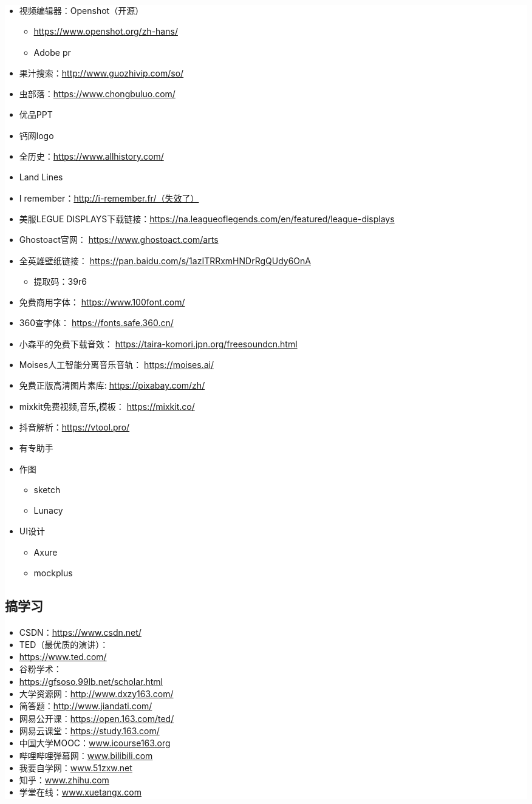   - 视频编辑器：Openshot（开源）

    - https://www.openshot.org/zh-hans/

    - Adobe pr

  - 果汁搜索：http://www.guozhivip.com/so/

  - 虫部落：https://www.chongbuluo.com/

  - 优品PPT

  - 钙网logo

  - 全历史：https://www.allhistory.com/

  - Land Lines

  - I remember：http://i-remember.fr/（失效了）

  - 美服LEGUE DISPLAYS下载链接：https://na.leagueoflegends.com/en/featured/league-displays

  - Ghostoact官网： https://www.ghostoact.com/arts

  - 全英雄壁纸链接： https://pan.baidu.com/s/1azITRRxmHNDrRgQUdy6OnA
    - 提取码：39r6

  - 免费商用字体： https://www.100font.com/

  - 360查字体： https://fonts.safe.360.cn/

  - 小森平的免费下载音效： https://taira-komori.jpn.org/freesoundcn.html

  - Moises人工智能分离音乐音轨： https://moises.ai/

  - 免费正版高清图片素库: https://pixabay.com/zh/

  - mixkit免费视频,音乐,模板： https://mixkit.co/

  - 抖音解析：https://vtool.pro/

  - 有专助手

  - 作图

    - sketch

    - Lunacy

  - UI设计

    - Axure

    - mockplus









## 搞学习

- CSDN：https://www.csdn.net/
- TED（最优质的演讲）：
- https://www.ted.com/
- 谷粉学术：
- https://gfsoso.99lb.net/scholar.html
- 大学资源网：http://www.dxzy163.com/
- 简答题：http://www.jiandati.com/
- 网易公开课：https://open.163.com/ted/
- 网易云课堂：https://study.163.com/
- 中国大学MOOC：www.icourse163.org
- 哔哩哔哩弹幕网：www.bilibili.com
- 我要自学网：www.51zxw.net
- 知乎：www.zhihu.com
- 学堂在线：www.xuetangx.com